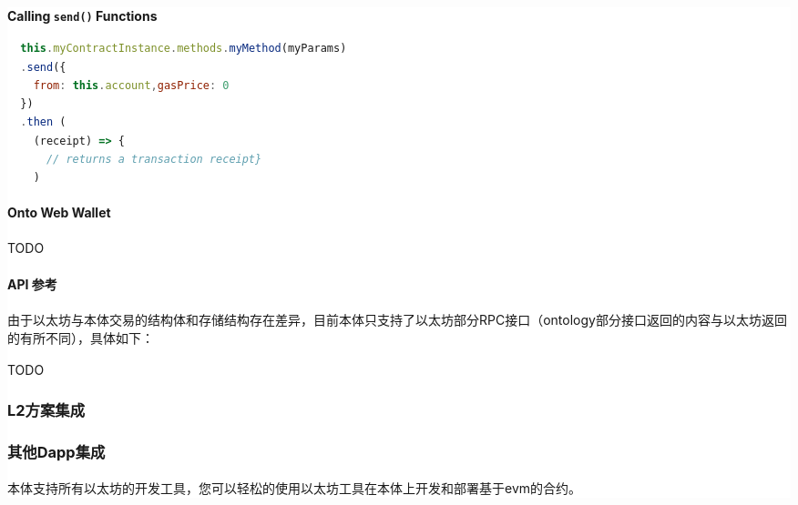 **Calling `send()` Functions**

```js
  this.myContractInstance.methods.myMethod(myParams)
  .send({
    from: this.account,gasPrice: 0
  })
  .then (
    (receipt) => {
      // returns a transaction receipt}
    )
```

#### Onto Web Wallet

TODO

#### API 参考

由于以太坊与本体交易的结构体和存储结构存在差异，目前本体只支持了以太坊部分RPC接口（ontology部分接口返回的内容与以太坊返回的有所不同），具体如下：

TODO

### L2方案集成



### 其他Dapp集成

本体支持所有以太坊的开发工具，您可以轻松的使用以太坊工具在本体上开发和部署基于evm的合约。

